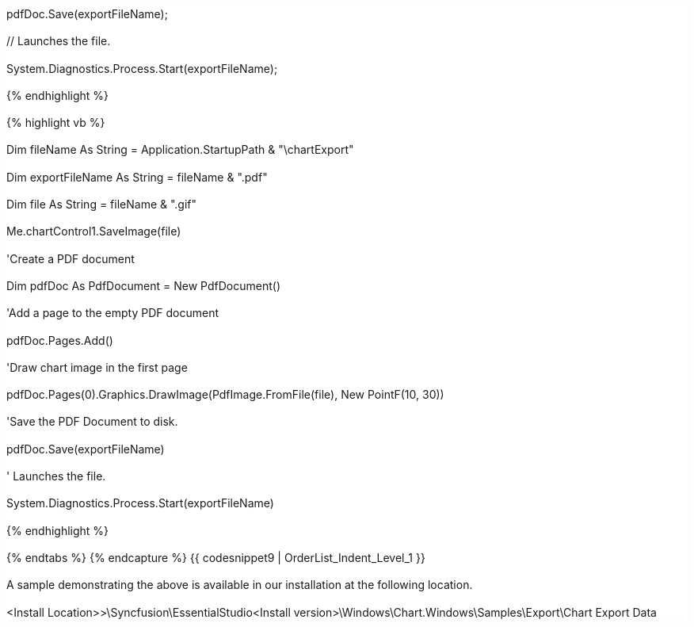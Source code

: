 pdfDoc.Save(exportFileName);

// Launches the file.                         

System.Diagnostics.Process.Start(exportFileName);

{% endhighlight %}
 
{% highlight vb %}

Dim fileName As String = Application.StartupPath & "\chartExport"

Dim exportFileName As String = fileName & ".pdf"

Dim file As String = fileName & ".gif"

Me.chartControl1.SaveImage(file)

'Create a PDF document

Dim pdfDoc As PdfDocument = New PdfDocument()

'Add a page to the empty PDF document

pdfDoc.Pages.Add()

'Draw chart image in the first page

pdfDoc.Pages(0).Graphics.DrawImage(PdfImage.FromFile(file), New PointF(10, 30))

'Save the PDF Document to disk.

pdfDoc.Save(exportFileName)

' Launches the file.                         

System.Diagnostics.Process.Start(exportFileName)

{% endhighlight %}

{% endtabs %}
{% endcapture %}
{{ codesnippet9 | OrderList_Indent_Level_1 }}

A sample demonstrating the above is available in our installation at the following location.

&lt;Install Location&gt;>\Syncfusion\EssentialStudio\<Install version>\Windows\Chart.Windows\Samples\Export\Chart Export Data

